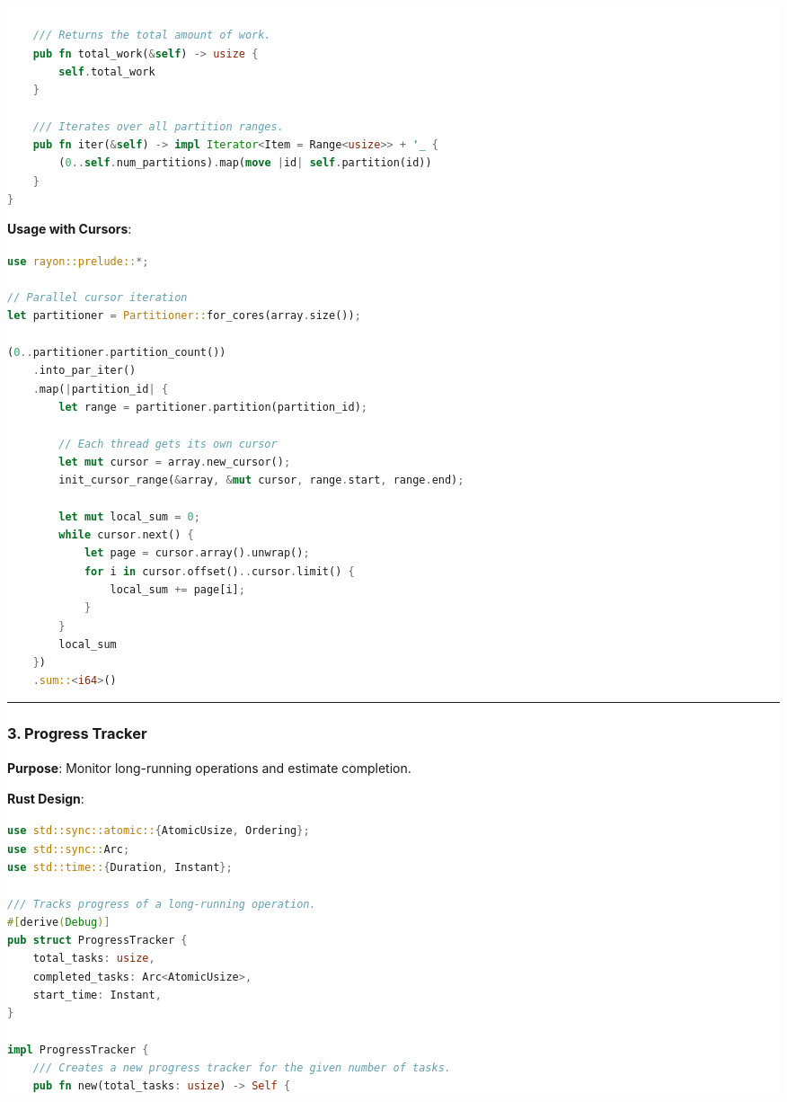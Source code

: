 ```rust

    /// Returns the total amount of work.
    pub fn total_work(&self) -> usize {
        self.total_work
    }

    /// Iterates over all partition ranges.
    pub fn iter(&self) -> impl Iterator<Item = Range<usize>> + '_ {
        (0..self.num_partitions).map(move |id| self.partition(id))
    }
}
```

**Usage with Cursors**:

```rust
use rayon::prelude::*;

// Parallel cursor iteration
let partitioner = Partitioner::for_cores(array.size());

(0..partitioner.partition_count())
    .into_par_iter()
    .map(|partition_id| {
        let range = partitioner.partition(partition_id);

        // Each thread gets its own cursor
        let mut cursor = array.new_cursor();
        init_cursor_range(&array, &mut cursor, range.start, range.end);

        let mut local_sum = 0;
        while cursor.next() {
            let page = cursor.array().unwrap();
            for i in cursor.offset()..cursor.limit() {
                local_sum += page[i];
            }
        }
        local_sum
    })
    .sum::<i64>()
```

---

### 3. Progress Tracker

**Purpose**: Monitor long-running operations and estimate completion.

**Rust Design**:

```rust
use std::sync::atomic::{AtomicUsize, Ordering};
use std::sync::Arc;
use std::time::{Duration, Instant};

/// Tracks progress of a long-running operation.
#[derive(Debug)]
pub struct ProgressTracker {
    total_tasks: usize,
    completed_tasks: Arc<AtomicUsize>,
    start_time: Instant,
}

impl ProgressTracker {
    /// Creates a new progress tracker for the given number of tasks.
    pub fn new(total_tasks: usize) -> Self {
```